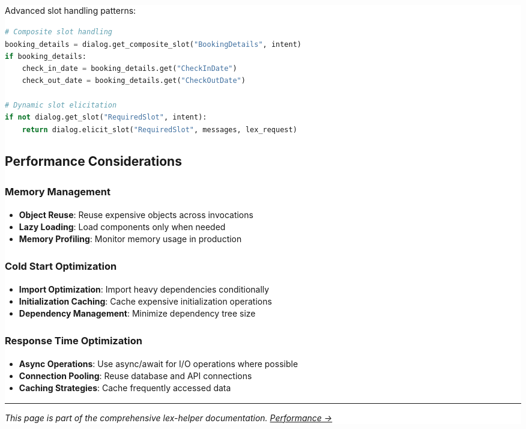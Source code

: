 Advanced slot handling patterns:

```python
# Composite slot handling
booking_details = dialog.get_composite_slot("BookingDetails", intent)
if booking_details:
    check_in_date = booking_details.get("CheckInDate")
    check_out_date = booking_details.get("CheckOutDate")

# Dynamic slot elicitation
if not dialog.get_slot("RequiredSlot", intent):
    return dialog.elicit_slot("RequiredSlot", messages, lex_request)
```

## Performance Considerations

### Memory Management

- **Object Reuse**: Reuse expensive objects across invocations
- **Lazy Loading**: Load components only when needed
- **Memory Profiling**: Monitor memory usage in production

### Cold Start Optimization

- **Import Optimization**: Import heavy dependencies conditionally
- **Initialization Caching**: Cache expensive initialization operations
- **Dependency Management**: Minimize dependency tree size

### Response Time Optimization

- **Async Operations**: Use async/await for I/O operations where possible
- **Connection Pooling**: Reuse database and API connections
- **Caching Strategies**: Cache frequently accessed data

---

*This page is part of the comprehensive lex-helper documentation. [Performance →](performance.md)*